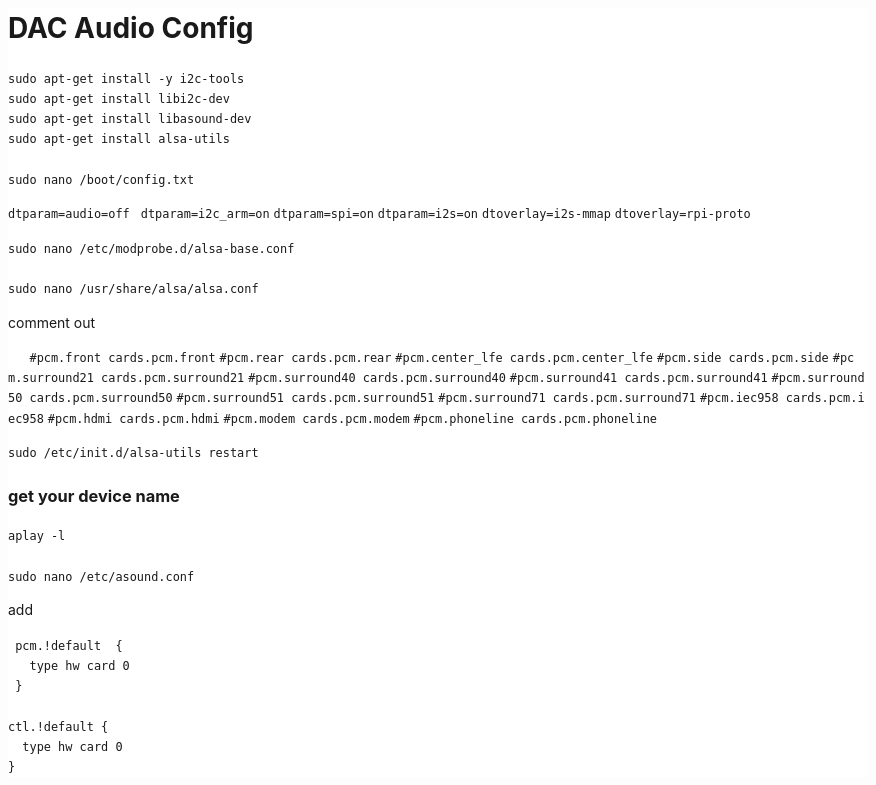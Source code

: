 
# DAC Audio Config

    sudo apt-get install -y i2c-tools   
    sudo apt-get install libi2c-dev   
    sudo apt-get install libasound-dev  
    sudo apt-get install alsa-utils  

    sudo nano /boot/config.txt  

`dtparam=audio=off `
`dtparam=i2c_arm=on`
`dtparam=spi=on`
`dtparam=i2s=on`
`dtoverlay=i2s-mmap`
`dtoverlay=rpi-proto`


    sudo nano /etc/modprobe.d/alsa-base.conf  

    sudo nano /usr/share/alsa/alsa.conf   

comment out  

`	#pcm.front cards.pcm.front`
	`#pcm.rear cards.pcm.rear`
	`#pcm.center_lfe cards.pcm.center_lfe`
	`#pcm.side cards.pcm.side`
	`#pcm.surround21 cards.pcm.surround21`
	`#pcm.surround40 cards.pcm.surround40`
	`#pcm.surround41 cards.pcm.surround41`
	`#pcm.surround50 cards.pcm.surround50`
	`#pcm.surround51 cards.pcm.surround51`
	`#pcm.surround71 cards.pcm.surround71`
	`#pcm.iec958 cards.pcm.iec958`
	`#pcm.hdmi cards.pcm.hdmi`
	`#pcm.modem cards.pcm.modem`
	`#pcm.phoneline cards.pcm.phoneline`
	
    sudo /etc/init.d/alsa-utils restart  

### get your device name  

    aplay -l   

    sudo nano /etc/asound.conf  

add

     pcm.!default  {  
       type hw card 0  
     }  

    ctl.!default {  
      type hw card 0  
    }  
